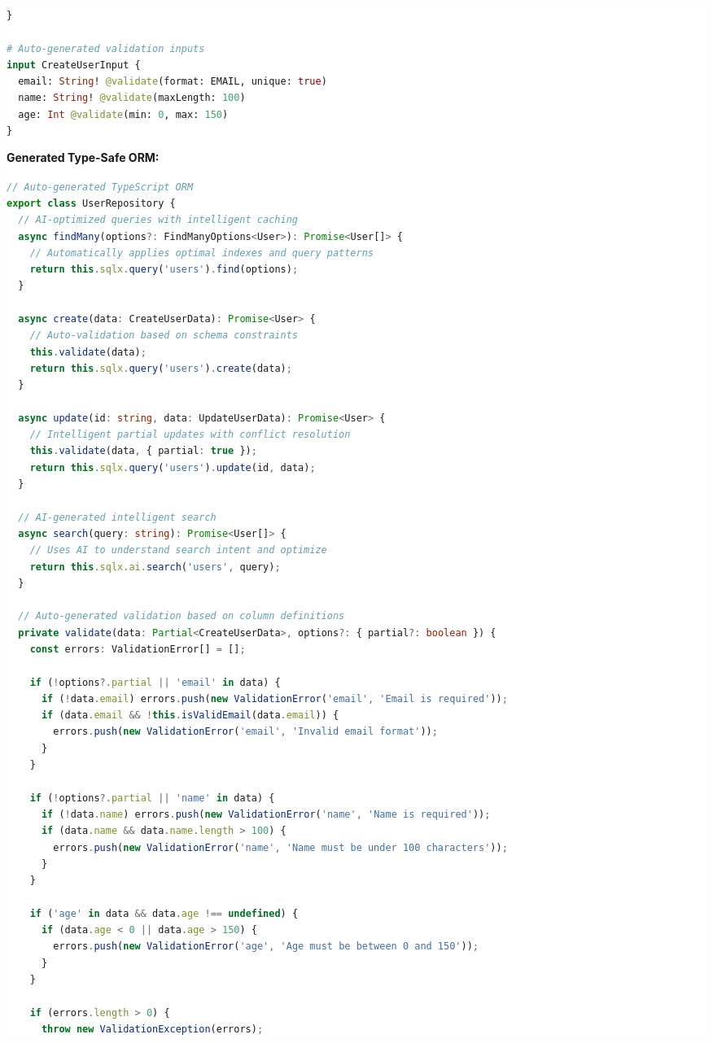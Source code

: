 ```graphql
}

# Auto-generated validation inputs
input CreateUserInput {
  email: String! @validate(format: EMAIL, unique: true)
  name: String! @validate(maxLength: 100)
  age: Int @validate(min: 0, max: 150)
}
```

**Generated Type-Safe ORM:**
```typescript
// Auto-generated TypeScript ORM
export class UserRepository {
  // AI-optimized queries with intelligent caching
  async findMany(options?: FindManyOptions<User>): Promise<User[]> {
    // Automatically applies optimal indexes and query patterns
    return this.sqlx.query('users').find(options);
  }
  
  async create(data: CreateUserData): Promise<User> {
    // Auto-validation based on schema constraints
    this.validate(data);
    return this.sqlx.query('users').create(data);
  }
  
  async update(id: string, data: UpdateUserData): Promise<User> {
    // Intelligent partial updates with conflict resolution
    this.validate(data, { partial: true });
    return this.sqlx.query('users').update(id, data);
  }
  
  // AI-generated intelligent search
  async search(query: string): Promise<User[]> {
    // Uses AI to understand search intent and optimize
    return this.sqlx.ai.search('users', query);
  }
  
  // Auto-generated validation based on column definitions
  private validate(data: Partial<CreateUserData>, options?: { partial?: boolean }) {
    const errors: ValidationError[] = [];
    
    if (!options?.partial || 'email' in data) {
      if (!data.email) errors.push(new ValidationError('email', 'Email is required'));
      if (data.email && !this.isValidEmail(data.email)) {
        errors.push(new ValidationError('email', 'Invalid email format'));
      }
    }
    
    if (!options?.partial || 'name' in data) {
      if (!data.name) errors.push(new ValidationError('name', 'Name is required'));
      if (data.name && data.name.length > 100) {
        errors.push(new ValidationError('name', 'Name must be under 100 characters'));
      }
    }
    
    if ('age' in data && data.age !== undefined) {
      if (data.age < 0 || data.age > 150) {
        errors.push(new ValidationError('age', 'Age must be between 0 and 150'));
      }
    }
    
    if (errors.length > 0) {
      throw new ValidationException(errors);
```